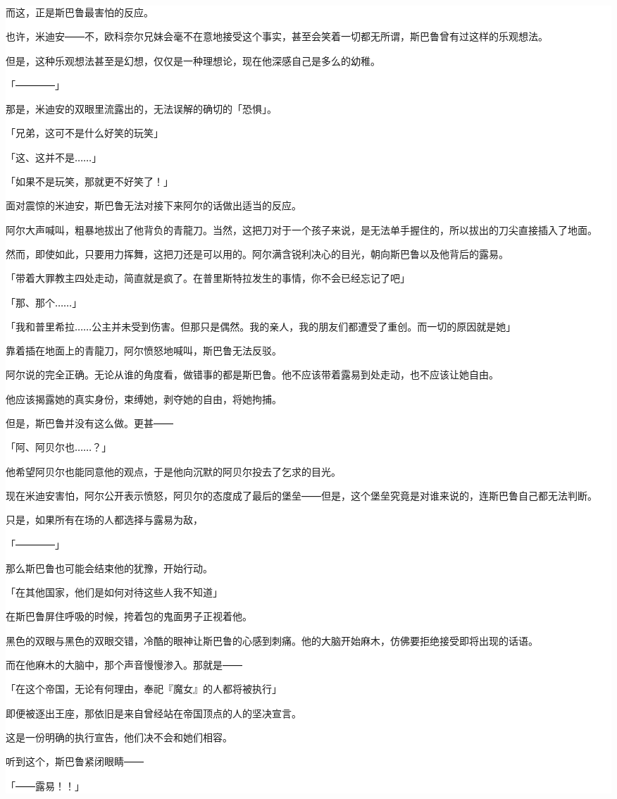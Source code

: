 而这，正是斯巴鲁最害怕的反应。

也许，米迪安——不，欧科奈尔兄妹会毫不在意地接受这个事实，甚至会笑着一切都无所谓，斯巴鲁曾有过这样的乐观想法。

但是，这种乐观想法甚至是幻想，仅仅是一种理想论，现在他深感自己是多么的幼稚。

「————」

那是，米迪安的双眼里流露出的，无法误解的确切的「恐惧」。

「兄弟，这可不是什么好笑的玩笑」

「这、这并不是……」

「如果不是玩笑，那就更不好笑了！」

面对震惊的米迪安，斯巴鲁无法对接下来阿尔的话做出适当的反应。

阿尔大声喊叫，粗暴地拔出了他背负的青龍刀。当然，这把刀对于一个孩子来说，是无法单手握住的，所以拔出的刀尖直接插入了地面。

然而，即使如此，只要用力挥舞，这把刀还是可以用的。阿尔满含锐利决心的目光，朝向斯巴鲁以及他背后的露易。

「带着大罪教主四处走动，简直就是疯了。在普里斯特拉发生的事情，你不会已经忘记了吧」

「那、那个……」

「我和普里希拉……公主并未受到伤害。但那只是偶然。我的亲人，我的朋友们都遭受了重创。而一切的原因就是她」

靠着插在地面上的青龍刀，阿尔愤怒地喊叫，斯巴鲁无法反驳。

阿尔说的完全正确。无论从谁的角度看，做错事的都是斯巴鲁。他不应该带着露易到处走动，也不应该让她自由。

他应该揭露她的真实身份，束缚她，剥夺她的自由，将她拘捕。

但是，斯巴鲁并没有这么做。更甚——

「阿、阿贝尔也……？」

他希望阿贝尔也能同意他的观点，于是他向沉默的阿贝尔投去了乞求的目光。

现在米迪安害怕，阿尔公开表示愤怒，阿贝尔的态度成了最后的堡垒——但是，这个堡垒究竟是对谁来说的，连斯巴鲁自己都无法判断。

只是，如果所有在场的人都选择与露易为敌，

「————」

那么斯巴鲁也可能会结束他的犹豫，开始行动。

「在其他国家，他们是如何对待这些人我不知道」

在斯巴鲁屏住呼吸的时候，挎着包的鬼面男子正视着他。

黑色的双眼与黑色的双眼交错，冷酷的眼神让斯巴鲁的心感到刺痛。他的大脑开始麻木，仿佛要拒绝接受即将出现的话语。

而在他麻木的大脑中，那个声音慢慢渗入。那就是——

「在这个帝国，无论有何理由，奉祀『魔女』的人都将被执行」

即便被逐出王座，那依旧是来自曾经站在帝国顶点的人的坚决宣言。

这是一份明确的执行宣告，他们决不会和她们相容。

听到这个，斯巴鲁紧闭眼睛——

「——露易！！」
